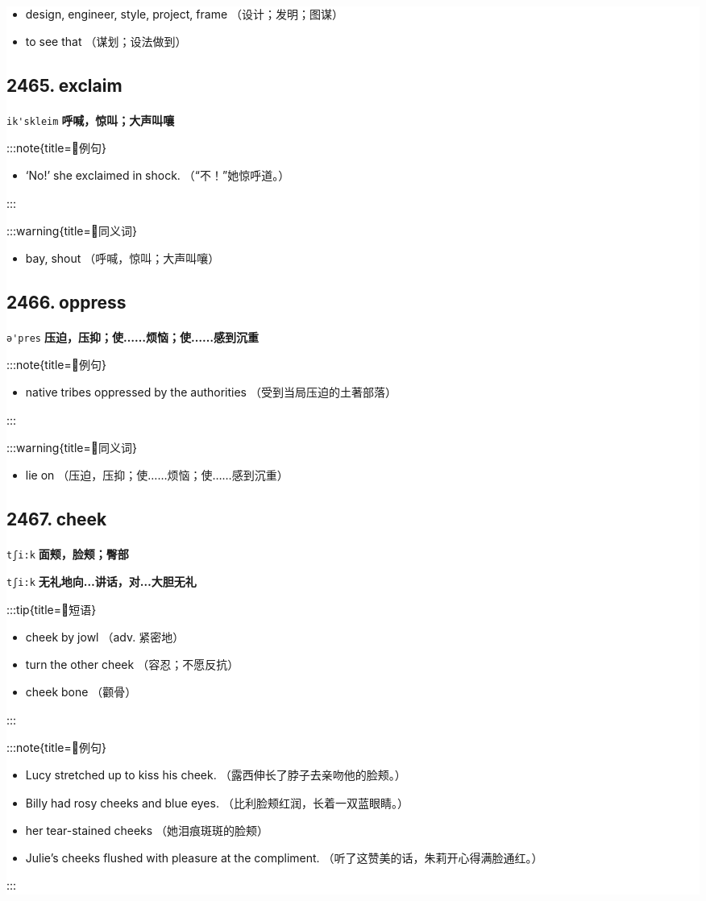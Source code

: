 - design, engineer, style, project, frame （设计；发明；图谋）

- to see that （谋划；设法做到）


## 2465. exclaim

`ik'skleim`  **呼喊，惊叫；大声叫嚷**

:::note{title=🎤例句}

- ‘No!’ she exclaimed in shock. （“不！”她惊呼道。）

:::

:::warning{title=🤔同义词}

- bay, shout （呼喊，惊叫；大声叫嚷）


## 2466. oppress

`ə'pres`  **压迫，压抑；使……烦恼；使……感到沉重**

:::note{title=🎤例句}

- native tribes oppressed by the authorities （受到当局压迫的土著部落）

:::

:::warning{title=🤔同义词}

- lie on （压迫，压抑；使……烦恼；使……感到沉重）


## 2467. cheek

`tʃi:k`  **面颊，脸颊；臀部**

`tʃi:k`  **无礼地向…讲话，对…大胆无礼**

:::tip{title=🤩短语}

- cheek by jowl （adv. 紧密地）

- turn the other cheek （容忍；不愿反抗）

- cheek bone （颧骨）

:::

:::note{title=🎤例句}

- Lucy stretched up to kiss his cheek. （露西伸长了脖子去亲吻他的脸颊。）

- Billy had rosy cheeks and blue eyes. （比利脸颊红润，长着一双蓝眼睛。）

- her tear-stained cheeks （她泪痕斑斑的脸颊）

- Julie’s cheeks flushed with pleasure at the compliment. （听了这赞美的话，朱莉开心得满脸通红。）

:::
